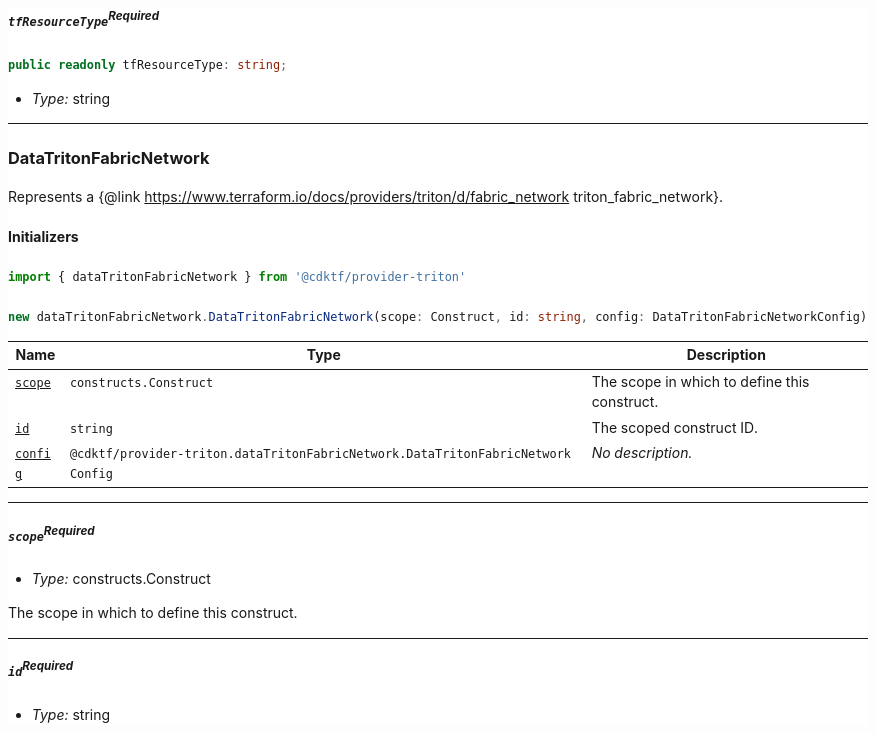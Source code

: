 
##### `tfResourceType`<sup>Required</sup> <a name="tfResourceType" id="@cdktf/provider-triton.dataTritonDatacenter.DataTritonDatacenter.property.tfResourceType"></a>

```typescript
public readonly tfResourceType: string;
```

- *Type:* string

---

### DataTritonFabricNetwork <a name="DataTritonFabricNetwork" id="@cdktf/provider-triton.dataTritonFabricNetwork.DataTritonFabricNetwork"></a>

Represents a {@link https://www.terraform.io/docs/providers/triton/d/fabric_network triton_fabric_network}.

#### Initializers <a name="Initializers" id="@cdktf/provider-triton.dataTritonFabricNetwork.DataTritonFabricNetwork.Initializer"></a>

```typescript
import { dataTritonFabricNetwork } from '@cdktf/provider-triton'

new dataTritonFabricNetwork.DataTritonFabricNetwork(scope: Construct, id: string, config: DataTritonFabricNetworkConfig)
```

| **Name** | **Type** | **Description** |
| --- | --- | --- |
| <code><a href="#@cdktf/provider-triton.dataTritonFabricNetwork.DataTritonFabricNetwork.Initializer.parameter.scope">scope</a></code> | <code>constructs.Construct</code> | The scope in which to define this construct. |
| <code><a href="#@cdktf/provider-triton.dataTritonFabricNetwork.DataTritonFabricNetwork.Initializer.parameter.id">id</a></code> | <code>string</code> | The scoped construct ID. |
| <code><a href="#@cdktf/provider-triton.dataTritonFabricNetwork.DataTritonFabricNetwork.Initializer.parameter.config">config</a></code> | <code>@cdktf/provider-triton.dataTritonFabricNetwork.DataTritonFabricNetworkConfig</code> | *No description.* |

---

##### `scope`<sup>Required</sup> <a name="scope" id="@cdktf/provider-triton.dataTritonFabricNetwork.DataTritonFabricNetwork.Initializer.parameter.scope"></a>

- *Type:* constructs.Construct

The scope in which to define this construct.

---

##### `id`<sup>Required</sup> <a name="id" id="@cdktf/provider-triton.dataTritonFabricNetwork.DataTritonFabricNetwork.Initializer.parameter.id"></a>

- *Type:* string

